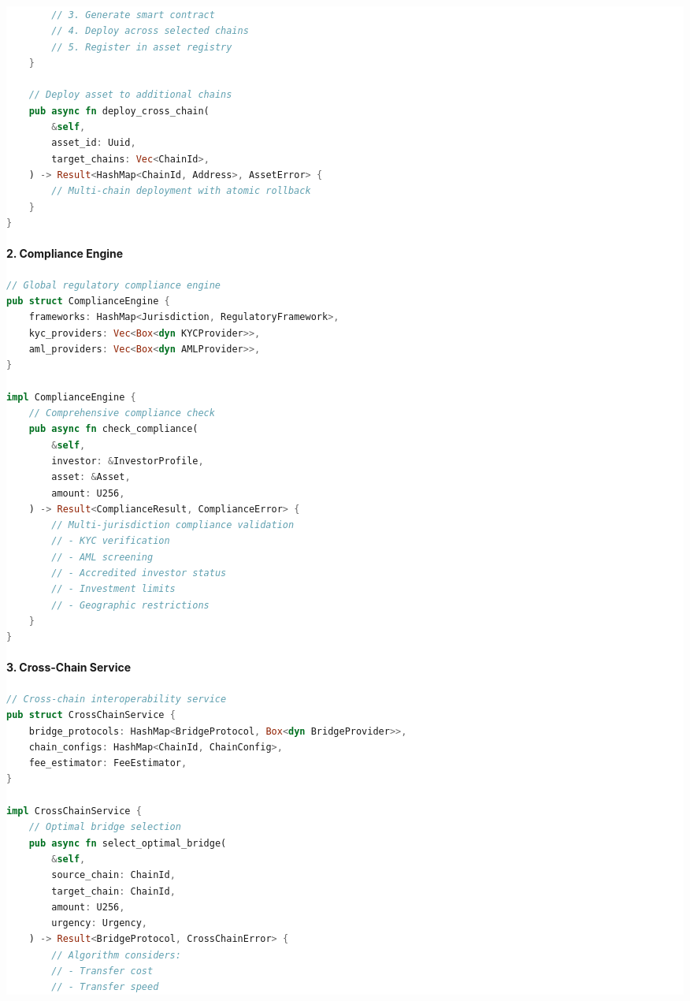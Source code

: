 ```rust
        // 3. Generate smart contract
        // 4. Deploy across selected chains
        // 5. Register in asset registry
    }
    
    // Deploy asset to additional chains
    pub async fn deploy_cross_chain(
        &self,
        asset_id: Uuid,
        target_chains: Vec<ChainId>,
    ) -> Result<HashMap<ChainId, Address>, AssetError> {
        // Multi-chain deployment with atomic rollback
    }
}
```

#### **2. Compliance Engine**
```rust
// Global regulatory compliance engine
pub struct ComplianceEngine {
    frameworks: HashMap<Jurisdiction, RegulatoryFramework>,
    kyc_providers: Vec<Box<dyn KYCProvider>>,
    aml_providers: Vec<Box<dyn AMLProvider>>,
}

impl ComplianceEngine {
    // Comprehensive compliance check
    pub async fn check_compliance(
        &self,
        investor: &InvestorProfile,
        asset: &Asset,
        amount: U256,
    ) -> Result<ComplianceResult, ComplianceError> {
        // Multi-jurisdiction compliance validation
        // - KYC verification
        // - AML screening
        // - Accredited investor status
        // - Investment limits
        // - Geographic restrictions
    }
}
```

#### **3. Cross-Chain Service**
```rust
// Cross-chain interoperability service
pub struct CrossChainService {
    bridge_protocols: HashMap<BridgeProtocol, Box<dyn BridgeProvider>>,
    chain_configs: HashMap<ChainId, ChainConfig>,
    fee_estimator: FeeEstimator,
}

impl CrossChainService {
    // Optimal bridge selection
    pub async fn select_optimal_bridge(
        &self,
        source_chain: ChainId,
        target_chain: ChainId,
        amount: U256,
        urgency: Urgency,
    ) -> Result<BridgeProtocol, CrossChainError> {
        // Algorithm considers:
        // - Transfer cost
        // - Transfer speed
```